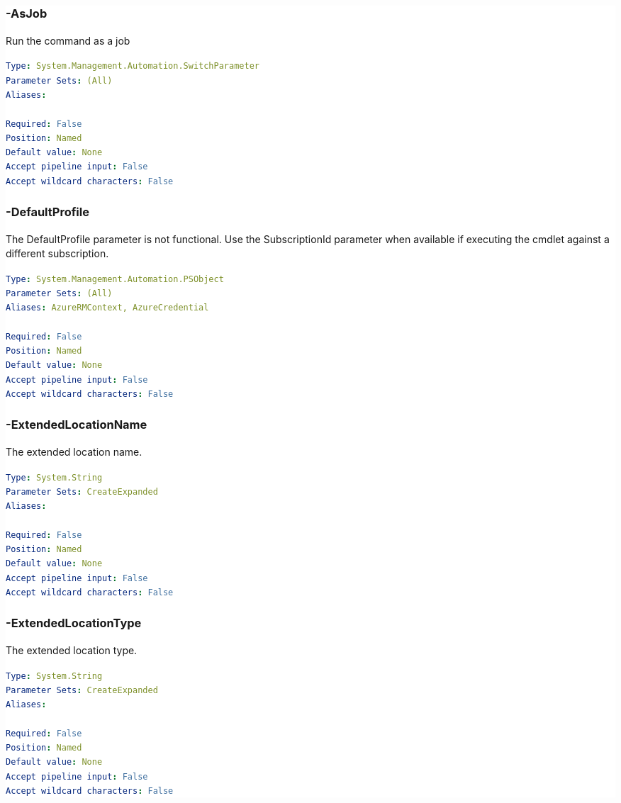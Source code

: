 ### -AsJob
Run the command as a job

```yaml
Type: System.Management.Automation.SwitchParameter
Parameter Sets: (All)
Aliases:

Required: False
Position: Named
Default value: None
Accept pipeline input: False
Accept wildcard characters: False
```

### -DefaultProfile
The DefaultProfile parameter is not functional.
Use the SubscriptionId parameter when available if executing the cmdlet against a different subscription.

```yaml
Type: System.Management.Automation.PSObject
Parameter Sets: (All)
Aliases: AzureRMContext, AzureCredential

Required: False
Position: Named
Default value: None
Accept pipeline input: False
Accept wildcard characters: False
```

### -ExtendedLocationName
The extended location name.

```yaml
Type: System.String
Parameter Sets: CreateExpanded
Aliases:

Required: False
Position: Named
Default value: None
Accept pipeline input: False
Accept wildcard characters: False
```

### -ExtendedLocationType
The extended location type.

```yaml
Type: System.String
Parameter Sets: CreateExpanded
Aliases:

Required: False
Position: Named
Default value: None
Accept pipeline input: False
Accept wildcard characters: False
```
